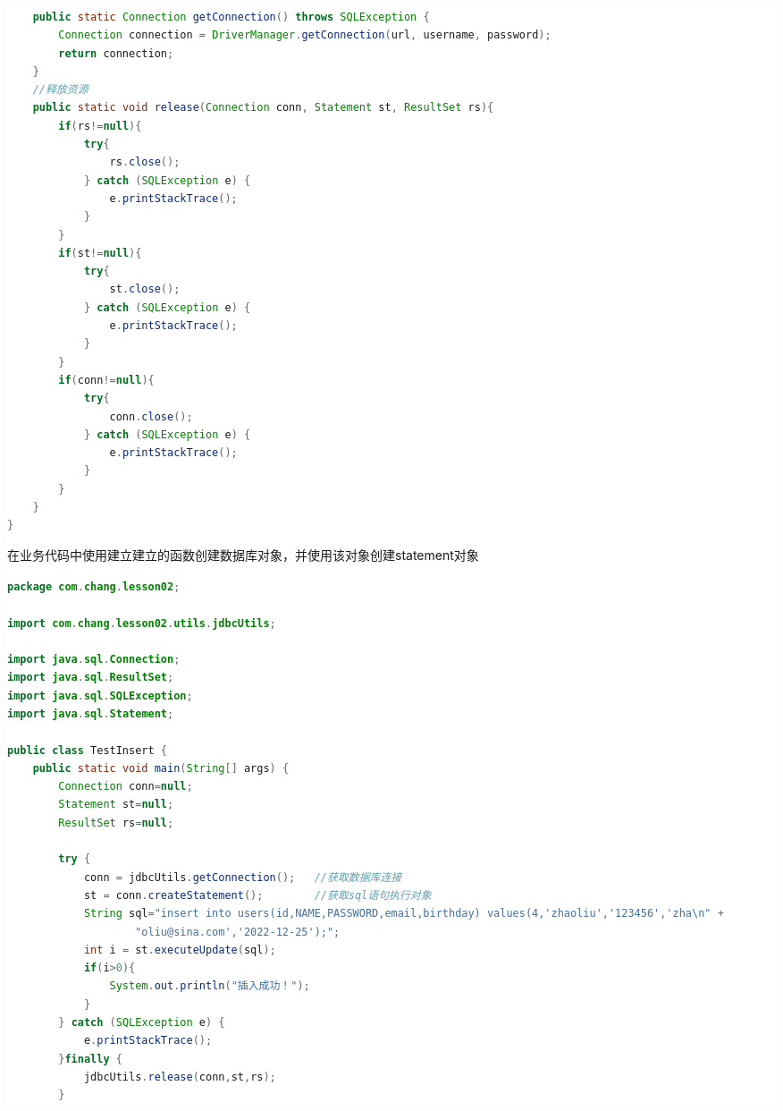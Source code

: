 ```java
    public static Connection getConnection() throws SQLException {
        Connection connection = DriverManager.getConnection(url, username, password);
        return connection;
    }
    //释放资源
    public static void release(Connection conn, Statement st, ResultSet rs){
        if(rs!=null){
            try{
                rs.close();
            } catch (SQLException e) {
                e.printStackTrace();
            }
        }
        if(st!=null){
            try{
                st.close();
            } catch (SQLException e) {
                e.printStackTrace();
            }
        }
        if(conn!=null){
            try{
                conn.close();
            } catch (SQLException e) {
                e.printStackTrace();
            }
        }
    }
}
```

在业务代码中使用建立建立的函数创建数据库对象，并使用该对象创建statement对象

```java
package com.chang.lesson02;

import com.chang.lesson02.utils.jdbcUtils;

import java.sql.Connection;
import java.sql.ResultSet;
import java.sql.SQLException;
import java.sql.Statement;

public class TestInsert {
    public static void main(String[] args) {
        Connection conn=null;
        Statement st=null;
        ResultSet rs=null;

        try {
            conn = jdbcUtils.getConnection();   //获取数据库连接
            st = conn.createStatement();        //获取sql语句执行对象
            String sql="insert into users(id,NAME,PASSWORD,email,birthday) values(4,'zhaoliu','123456','zha\n" +
                    "oliu@sina.com','2022-12-25');";
            int i = st.executeUpdate(sql);
            if(i>0){
                System.out.println("插入成功！");
            }
        } catch (SQLException e) {
            e.printStackTrace();
        }finally {
            jdbcUtils.release(conn,st,rs);
        }
```